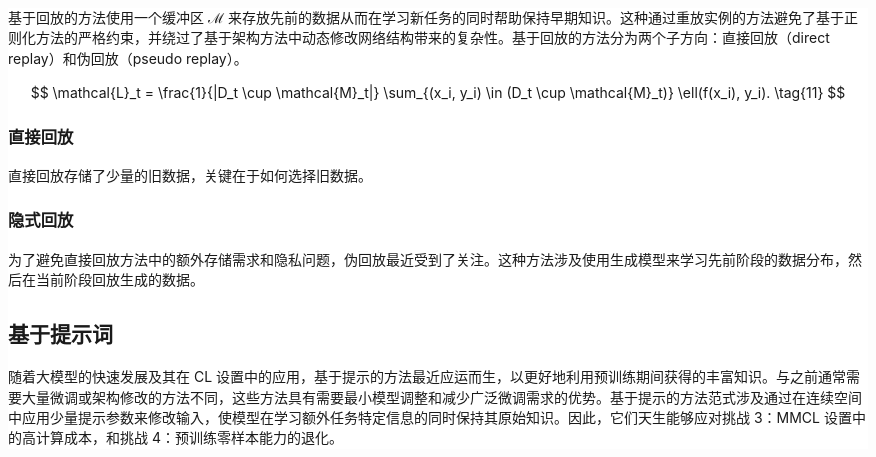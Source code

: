 基于回放的方法使用一个缓冲区 $\mathcal{M}$ 来存放先前的数据从而在学习新任务的同时帮助保持早期知识。这种通过重放实例的方法避免了基于正则化方法的严格约束，并绕过了基于架构方法中动态修改网络结构带来的复杂性。基于回放的方法分为两个子方向：直接回放（direct replay）和伪回放（pseudo replay）。

$$
\mathcal{L}_t = \frac{1}{|D_t \cup \mathcal{M}_t|} \sum_{(x_i, y_i) \in (D_t \cup \mathcal{M}_t)} \ell(f(x_i), y_i). \tag{11}
$$

### 直接回放

直接回放存储了少量的旧数据，关键在于如何选择旧数据。

### 隐式回放

为了避免直接回放方法中的额外存储需求和隐私问题，伪回放最近受到了关注。这种方法涉及使用生成模型来学习先前阶段的数据分布，然后在当前阶段回放生成的数据。

## 基于提示词

随着大模型的快速发展及其在 CL 设置中的应用，基于提示的方法最近应运而生，以更好地利用预训练期间获得的丰富知识。与之前通常需要大量微调或架构修改的方法不同，这些方法具有需要最小模型调整和减少广泛微调需求的优势。基于提示的方法范式涉及通过在连续空间中应用少量提示参数来修改输入，使模型在学习额外任务特定信息的同时保持其原始知识。因此，它们天生能够应对挑战 3：MMCL 设置中的高计算成本，和挑战 4：预训练零样本能力的退化。
